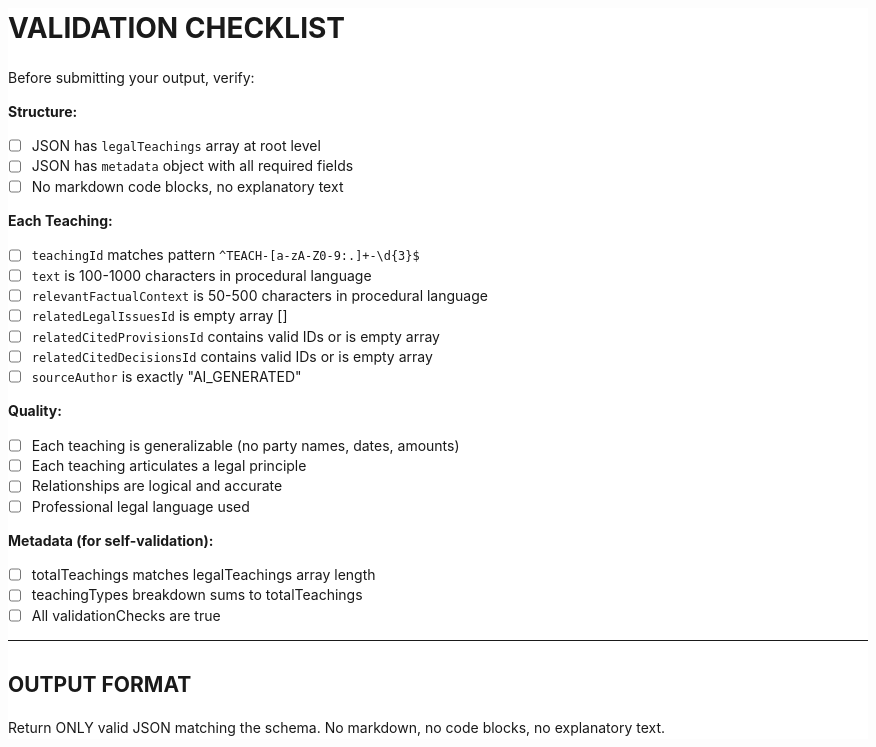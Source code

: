 # VALIDATION CHECKLIST

Before submitting your output, verify:

**Structure:**
- [ ] JSON has `legalTeachings` array at root level
- [ ] JSON has `metadata` object with all required fields
- [ ] No markdown code blocks, no explanatory text

**Each Teaching:**
- [ ] `teachingId` matches pattern `^TEACH-[a-zA-Z0-9:.]+-\d{3}$`
- [ ] `text` is 100-1000 characters in procedural language
- [ ] `relevantFactualContext` is 50-500 characters in procedural language
- [ ] `relatedLegalIssuesId` is empty array []
- [ ] `relatedCitedProvisionsId` contains valid IDs or is empty array
- [ ] `relatedCitedDecisionsId` contains valid IDs or is empty array
- [ ] `sourceAuthor` is exactly "AI_GENERATED"

**Quality:**
- [ ] Each teaching is generalizable (no party names, dates, amounts)
- [ ] Each teaching articulates a legal principle
- [ ] Relationships are logical and accurate
- [ ] Professional legal language used

**Metadata (for self-validation):**
- [ ] totalTeachings matches legalTeachings array length
- [ ] teachingTypes breakdown sums to totalTeachings
- [ ] All validationChecks are true

---

## OUTPUT FORMAT

Return ONLY valid JSON matching the schema. No markdown, no code blocks, no explanatory text.